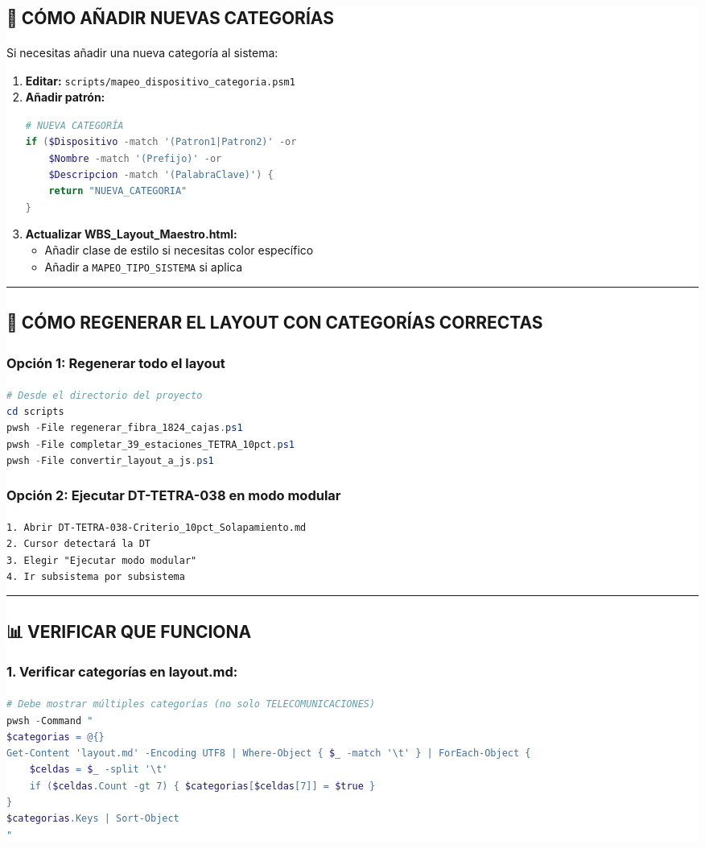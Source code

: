 ## 🔧 CÓMO AÑADIR NUEVAS CATEGORÍAS

Si necesitas añadir una nueva categoría al sistema:

1. **Editar:** `scripts/mapeo_dispositivo_categoria.psm1`
2. **Añadir patrón:**
   ```powershell
   # NUEVA CATEGORÍA
   if ($Dispositivo -match '(Patron1|Patron2)' -or
       $Nombre -match '(Prefijo)' -or
       $Descripcion -match '(PalabraClave)') {
       return "NUEVA_CATEGORIA"
   }
   ```
3. **Actualizar WBS_Layout_Maestro.html:**
   - Añadir clase de estilo si necesitas color específico
   - Añadir a `MAPEO_TIPO_SISTEMA` si aplica

---

## 🚀 CÓMO REGENERAR EL LAYOUT CON CATEGORÍAS CORRECTAS

### **Opción 1: Regenerar todo el layout**
```powershell
# Desde el directorio del proyecto
cd scripts
pwsh -File regenerar_fibra_1824_cajas.ps1
pwsh -File completar_39_estaciones_TETRA_10pct.ps1
pwsh -File convertir_layout_a_js.ps1
```

### **Opción 2: Ejecutar DT-TETRA-038 en modo modular**
```
1. Abrir DT-TETRA-038-Criterio_10pct_Solapamiento.md
2. Cursor detectará la DT
3. Elegir "Ejecutar modo modular"
4. Ir subsistema por subsistema
```

---

## 📊 VERIFICAR QUE FUNCIONA

### **1. Verificar categorías en layout.md:**
```powershell
# Debe mostrar múltiples categorías (no solo TELECOMUNICACIONES)
pwsh -Command "
$categorias = @{}
Get-Content 'layout.md' -Encoding UTF8 | Where-Object { $_ -match '\t' } | ForEach-Object {
    $celdas = $_ -split '\t'
    if ($celdas.Count -gt 7) { $categorias[$celdas[7]] = $true }
}
$categorias.Keys | Sort-Object
"
```
